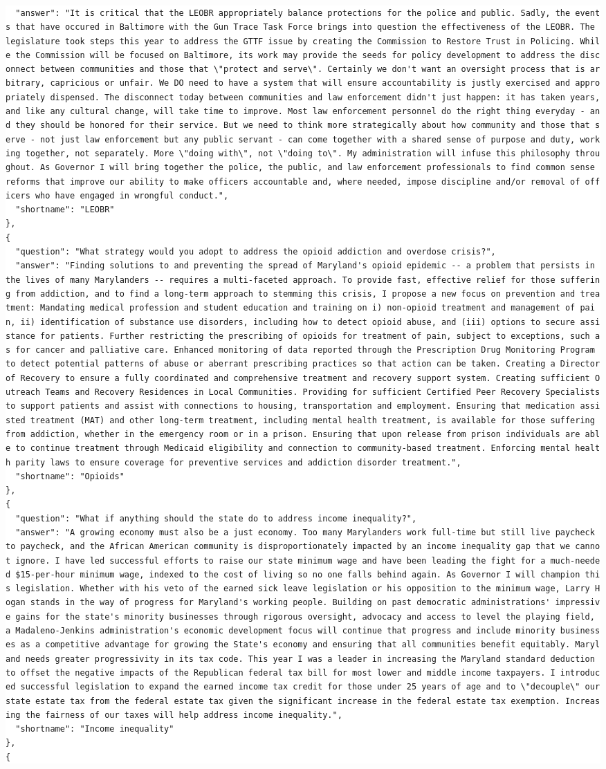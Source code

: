       "answer": "It is critical that the LEOBR appropriately balance protections for the police and public. Sadly, the events that have occured in Baltimore with the Gun Trace Task Force brings into question the effectiveness of the LEOBR. The legislature took steps this year to address the GTTF issue by creating the Commission to Restore Trust in Policing. While the Commission will be focused on Baltimore, its work may provide the seeds for policy development to address the disconnect between communities and those that \"protect and serve\". Certainly we don't want an oversight process that is arbitrary, capricious or unfair. We DO need to have a system that will ensure accountability is justly exercised and appropriately dispensed. The disconnect today between communities and law enforcement didn't just happen: it has taken years, and like any cultural change, will take time to improve. Most law enforcement personnel do the right thing everyday - and they should be honored for their service. But we need to think more strategically about how community and those that serve - not just law enforcement but any public servant - can come together with a shared sense of purpose and duty, working together, not separately. More \"doing with\", not \"doing to\". My administration will infuse this philosophy throughout. As Governor I will bring together the police, the public, and law enforcement professionals to find common sense reforms that improve our ability to make officers accountable and, where needed, impose discipline and/or removal of officers who have engaged in wrongful conduct.",
      "shortname": "LEOBR"
    },
    {
      "question": "What strategy would you adopt to address the opioid addiction and overdose crisis?",
      "answer": "Finding solutions to and preventing the spread of Maryland's opioid epidemic -- a problem that persists in the lives of many Marylanders -- requires a multi-faceted approach. To provide fast, effective relief for those suffering from addiction, and to find a long-term approach to stemming this crisis, I propose a new focus on prevention and treatment: Mandating medical profession and student education and training on i) non-opioid treatment and management of pain, ii) identification of substance use disorders, including how to detect opioid abuse, and (iii) options to secure assistance for patients. Further restricting the prescribing of opioids for treatment of pain, subject to exceptions, such as for cancer and palliative care. Enhanced monitoring of data reported through the Prescription Drug Monitoring Program to detect potential patterns of abuse or aberrant prescribing practices so that action can be taken. Creating a Director of Recovery to ensure a fully coordinated and comprehensive treatment and recovery support system. Creating sufficient Outreach Teams and Recovery Residences in Local Communities. Providing for sufficient Certified Peer Recovery Specialists to support patients and assist with connections to housing, transportation and employment. Ensuring that medication assisted treatment (MAT) and other long-term treatment, including mental health treatment, is available for those suffering from addiction, whether in the emergency room or in a prison. Ensuring that upon release from prison individuals are able to continue treatment through Medicaid eligibility and connection to community-based treatment. Enforcing mental health parity laws to ensure coverage for preventive services and addiction disorder treatment.",
      "shortname": "Opioids"
    },
    {
      "question": "What if anything should the state do to address income inequality?",
      "answer": "A growing economy must also be a just economy. Too many Marylanders work full-time but still live paycheck to paycheck, and the African American community is disproportionately impacted by an income inequality gap that we cannot ignore. I have led successful efforts to raise our state minimum wage and have been leading the fight for a much-needed $15-per-hour minimum wage, indexed to the cost of living so no one falls behind again. As Governor I will champion this legislation. Whether with his veto of the earned sick leave legislation or his opposition to the minimum wage, Larry Hogan stands in the way of progress for Maryland's working people. Building on past democratic administrations' impressive gains for the state's minority businesses through rigorous oversight, advocacy and access to level the playing field, a Madaleno-Jenkins administration's economic development focus will continue that progress and include minority businesses as a competitive advantage for growing the State's economy and ensuring that all communities benefit equitably. Maryland needs greater progressivity in its tax code. This year I was a leader in increasing the Maryland standard deduction to offset the negative impacts of the Republican federal tax bill for most lower and middle income taxpayers. I introduced successful legislation to expand the earned income tax credit for those under 25 years of age and to \"decouple\" our state estate tax from the federal estate tax given the significant increase in the federal estate tax exemption. Increasing the fairness of our taxes will help address income inequality.",
      "shortname": "Income inequality"
    },
    {